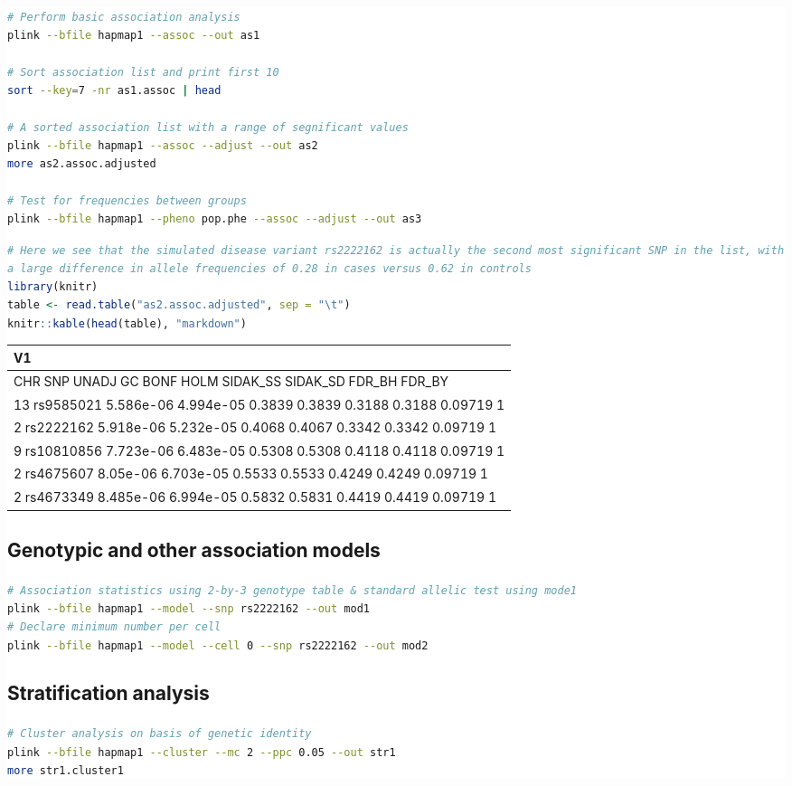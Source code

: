 ``` bash
# Perform basic association analysis
plink --bfile hapmap1 --assoc --out as1

# Sort association list and print first 10
sort --key=7 -nr as1.assoc | head

# A sorted association list with a range of segnificant values
plink --bfile hapmap1 --assoc --adjust --out as2
more as2.assoc.adjusted

# Test for frequencies between groups
plink --bfile hapmap1 --pheno pop.phe --assoc --adjust --out as3
```

``` r
# Here we see that the simulated disease variant rs2222162 is actually the second most significant SNP in the list, with a large difference in allele frequencies of 0.28 in cases versus 0.62 in controls
library(knitr)
table <- read.table("as2.assoc.adjusted", sep = "\t")
knitr::kable(head(table), "markdown")
```

| V1                                                                     |
| :--------------------------------------------------------------------- |
| CHR SNP UNADJ GC BONF HOLM SIDAK\_SS SIDAK\_SD FDR\_BH FDR\_BY         |
| 13 rs9585021 5.586e-06 4.994e-05 0.3839 0.3839 0.3188 0.3188 0.09719 1 |
| 2 rs2222162 5.918e-06 5.232e-05 0.4068 0.4067 0.3342 0.3342 0.09719 1  |
| 9 rs10810856 7.723e-06 6.483e-05 0.5308 0.5308 0.4118 0.4118 0.09719 1 |
| 2 rs4675607 8.05e-06 6.703e-05 0.5533 0.5533 0.4249 0.4249 0.09719 1   |
| 2 rs4673349 8.485e-06 6.994e-05 0.5832 0.5831 0.4419 0.4419 0.09719 1  |

## Genotypic and other association models

``` bash
# Association statistics using 2-by-3 genotype table & standard allelic test using mode1
plink --bfile hapmap1 --model --snp rs2222162 --out mod1
# Declare minimum number per cell
plink --bfile hapmap1 --model --cell 0 --snp rs2222162 --out mod2
```

## Stratification analysis

``` bash
# Cluster analysis on basis of genetic identity
plink --bfile hapmap1 --cluster --mc 2 --ppc 0.05 --out str1
more str1.cluster1
```
